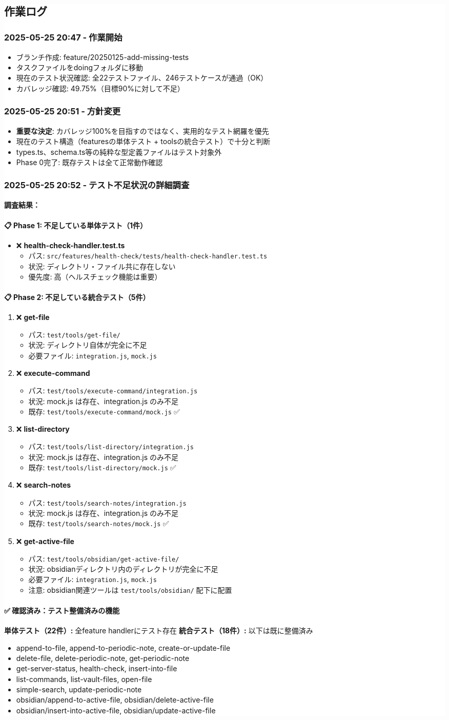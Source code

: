 ## 作業ログ
### 2025-05-25 20:47 - 作業開始
- ブランチ作成: feature/20250125-add-missing-tests
- タスクファイルをdoingフォルダに移動
- 現在のテスト状況確認: 全22テストファイル、246テストケースが通過（OK）
- カバレッジ確認: 49.75%（目標90%に対して不足）

### 2025-05-25 20:51 - 方針変更
- **重要な決定**: カバレッジ100%を目指すのではなく、実用的なテスト網羅を優先
- 現在のテスト構造（featuresの単体テスト + toolsの統合テスト）で十分と判断
- types.ts、schema.ts等の純粋な型定義ファイルはテスト対象外
- Phase 0完了: 既存テストは全て正常動作確認

### 2025-05-25 20:52 - テスト不足状況の詳細調査
**調査結果：**

#### 📋 Phase 1: 不足している単体テスト（1件）
- ❌ **health-check-handler.test.ts** 
  - パス: `src/features/health-check/tests/health-check-handler.test.ts`
  - 状況: ディレクトリ・ファイル共に存在しない
  - 優先度: 高（ヘルスチェック機能は重要）

#### 📋 Phase 2: 不足している統合テスト（5件）
1. ❌ **get-file** 
   - パス: `test/tools/get-file/`
   - 状況: ディレクトリ自体が完全に不足
   - 必要ファイル: `integration.js`, `mock.js`

2. ❌ **execute-command** 
   - パス: `test/tools/execute-command/integration.js`
   - 状況: mock.js は存在、integration.js のみ不足
   - 既存: `test/tools/execute-command/mock.js` ✅

3. ❌ **list-directory** 
   - パス: `test/tools/list-directory/integration.js`
   - 状況: mock.js は存在、integration.js のみ不足
   - 既存: `test/tools/list-directory/mock.js` ✅

4. ❌ **search-notes** 
   - パス: `test/tools/search-notes/integration.js`
   - 状況: mock.js は存在、integration.js のみ不足
   - 既存: `test/tools/search-notes/mock.js` ✅

5. ❌ **get-active-file** 
   - パス: `test/tools/obsidian/get-active-file/`
   - 状況: obsidianディレクトリ内のディレクトリが完全に不足
   - 必要ファイル: `integration.js`, `mock.js`
   - 注意: obsidian関連ツールは `test/tools/obsidian/` 配下に配置

#### ✅ 確認済み：テスト整備済みの機能
**単体テスト（22件）:** 全feature handlerにテスト存在
**統合テスト（18件）:** 以下は既に整備済み
- append-to-file, append-to-periodic-note, create-or-update-file
- delete-file, delete-periodic-note, get-periodic-note
- get-server-status, health-check, insert-into-file
- list-commands, list-vault-files, open-file
- simple-search, update-periodic-note
- obsidian/append-to-active-file, obsidian/delete-active-file
- obsidian/insert-into-active-file, obsidian/update-active-file
